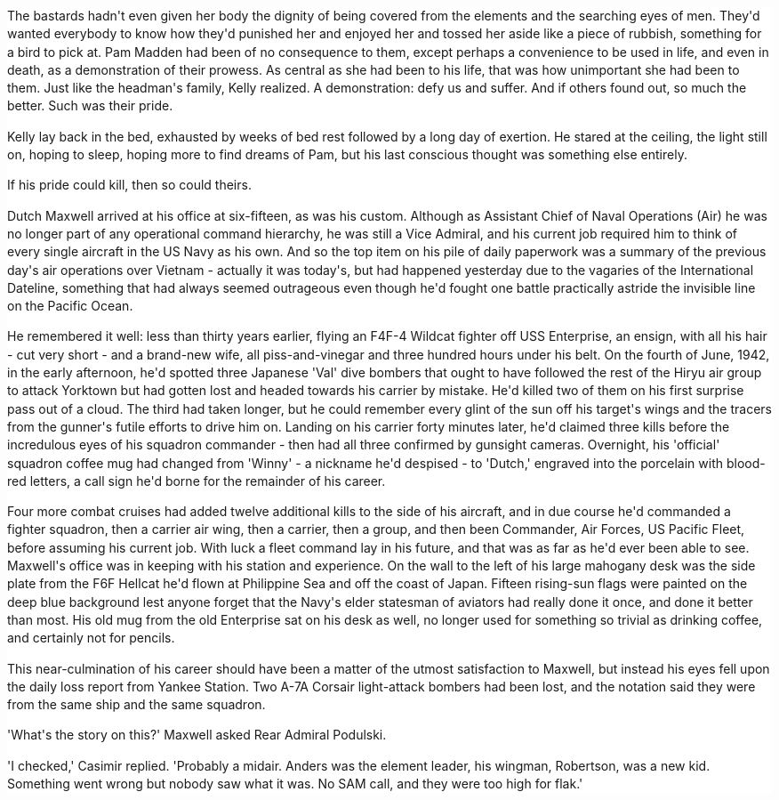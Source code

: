 The bastards hadn't even given her body the dignity of being covered from the elements and the searching eyes of men. They'd wanted everybody to know how they'd punished her and enjoyed her and tossed her aside like a piece of rubbish, something for a bird to pick at. Pam Madden had been of no consequence to them, except perhaps a convenience to be used in life, and even in death, as a demonstration of their prowess. As central as she had been to his life, that was how unimportant she had been to them. Just like the headman's family, Kelly realized. A demonstration: defy us and suffer. And if others found out, so much the better. Such was their pride.

Kelly lay back in the bed, exhausted by weeks of bed rest followed by a long day of exertion. He stared at the ceiling, the light still on, hoping to sleep, hoping more to find dreams of Pam, but his last conscious thought was something else entirely.

If his pride could kill, then so could theirs.

Dutch Maxwell arrived at his office at six-fifteen, as was his custom. Although as Assistant Chief of Naval Operations (Air) he was no longer part of any operational command hierarchy, he was still a Vice Admiral, and his current job required him to think of every single aircraft in the US Navy as his own. And so the top item on his pile of daily paperwork was a summary of the previous day's air operations over Vietnam - actually it was today's, but had happened yesterday due to the vagaries of the International Dateline, something that had always seemed outrageous even though he'd fought one battle practically astride the invisible line on the Pacific Ocean.

He remembered it well: less than thirty years earlier, flying an F4F-4 Wildcat fighter off USS Enterprise, an ensign, with all his hair - cut very short - and a brand-new wife, all piss-and-vinegar and three hundred hours under his belt. On the fourth of June, 1942, in the early afternoon, he'd spotted three Japanese 'Val' dive bombers that ought to have followed the rest of the Hiryu air group to attack Yorktown but had gotten lost and headed towards his carrier by mistake. He'd killed two of them on his first surprise pass out of a cloud. The third had taken longer, but he could remember every glint of the sun off his target's wings and the tracers from the gunner's futile efforts to drive him on. Landing on his carrier forty minutes later, he'd claimed three kills before the incredulous eyes of his squadron commander - then had all three confirmed by gunsight cameras. Overnight, his 'official' squadron coffee mug had changed from 'Winny' - a nickname he'd despised - to 'Dutch,' engraved into the porcelain with blood-red letters, a call sign he'd borne for the remainder of his career.

Four more combat cruises had added twelve additional kills to the side of his aircraft, and in due course he'd commanded a fighter squadron, then a carrier air wing, then a carrier, then a group, and then been Commander, Air Forces, US Pacific Fleet, before assuming his current job. With luck a fleet command lay in his future, and that was as far as he'd ever been able to see. Maxwell's office was in keeping with his station and experience. On the wall to the left of his large mahogany desk was the side plate from the F6F Hellcat he'd flown at Philippine Sea and off the coast of Japan. Fifteen rising-sun flags were painted on the deep blue background lest anyone forget that the Navy's elder statesman of aviators had really done it once, and done it better than most. His old mug from the old Enterprise sat on his desk as well, no longer used for something so trivial as drinking coffee, and certainly not for pencils.

This near-culmination of his career should have been a matter of the utmost satisfaction to Maxwell, but instead his eyes fell upon the daily loss report from Yankee Station. Two A-7A Corsair light-attack bombers had been lost, and the notation said they were from the same ship and the same squadron.

'What's the story on this?' Maxwell asked Rear Admiral Podulski.

'I checked,' Casimir replied. 'Probably a midair. Anders was the element leader, his wingman, Robertson, was a new kid. Something went wrong but nobody saw what it was. No SAM call, and they were too high for flak.'
